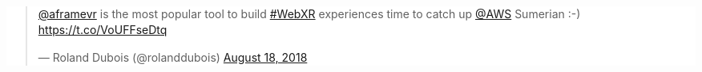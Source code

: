 
<blockquote class="twitter-tweet"><p lang="en" dir="ltr"><a href="https://twitter.com/aframevr?ref_src=twsrc%5Etfw">@aframevr</a> is the most popular tool to build <a href="https://twitter.com/hashtag/WebXR?src=hash&amp;ref_src=twsrc%5Etfw">#WebXR</a> experiences time to catch up <a href="https://twitter.com/AWS?ref_src=twsrc%5Etfw">@AWS</a> Sumerian :-) <a href="https://t.co/VoUFFseDtq">https://t.co/VoUFFseDtq</a></p>&mdash; Roland Dubois (@rolanddubois) <a href="https://twitter.com/rolanddubois/status/1030896591635468291?ref_src=twsrc%5Etfw">August 18, 2018</a></blockquote>


</div>
